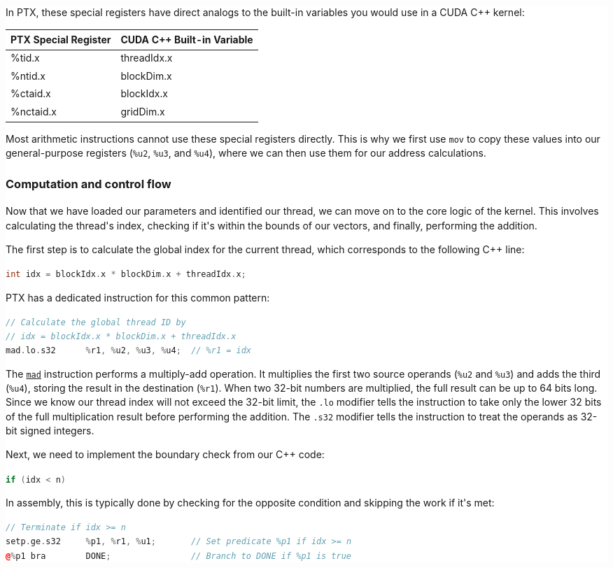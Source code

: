 In PTX, these special registers have direct analogs to the built-in variables you would use in a CUDA C++ kernel:

| PTX Special Register | CUDA C++ Built-in Variable |
| -------------------- | -------------------------- |
| %tid.x               | threadIdx.x                |
| %ntid.x              | blockDim.x                 |
| %ctaid.x             | blockIdx.x                 |
| %nctaid.x            | gridDim.x                  |

Most arithmetic instructions cannot use these special registers directly. This is why we first use `mov` to copy these values into our general-purpose registers (`%u2`, `%u3`, and `%u4`), where we can then use them for our address calculations.

### Computation and control flow

Now that we have loaded our parameters and identified our thread, we can move on to the core logic of the kernel. This involves calculating the thread's index, checking if it's within the bounds of our vectors, and finally, performing the addition.

The first step is to calculate the global index for the current thread, which corresponds to the following C++ line:

```cpp
int idx = blockIdx.x * blockDim.x + threadIdx.x;
```

PTX has a dedicated instruction for this common pattern:

```cpp
// Calculate the global thread ID by
// idx = blockIdx.x * blockDim.x + threadIdx.x
mad.lo.s32      %r1, %u2, %u3, %u4;  // %r1 = idx
```

The [`mad`](https://docs.nvidia.com/cuda/parallel-thread-execution/index.html#integer-arithmetic-instructions-mad) instruction performs a multiply-add operation. It multiplies the first two source operands (`%u2` and `%u3`) and adds the third (`%u4`), storing the result in the destination (`%r1`). When two 32-bit numbers are multiplied, the full result can be up to 64 bits long. Since we know our thread index will not exceed the 32-bit limit, the `.lo` modifier tells the instruction to take only the lower 32 bits of the full multiplication result before performing the addition. The `.s32` modifier tells the instruction to treat the operands as 32-bit signed integers.

Next, we need to implement the boundary check from our C++ code:

```cpp
if (idx < n)
```

In assembly, this is typically done by checking for the opposite condition and skipping the work if it's met:

```cpp
// Terminate if idx >= n
setp.ge.s32     %p1, %r1, %u1;       // Set predicate %p1 if idx >= n
@%p1 bra        DONE;                // Branch to DONE if %p1 is true
```
